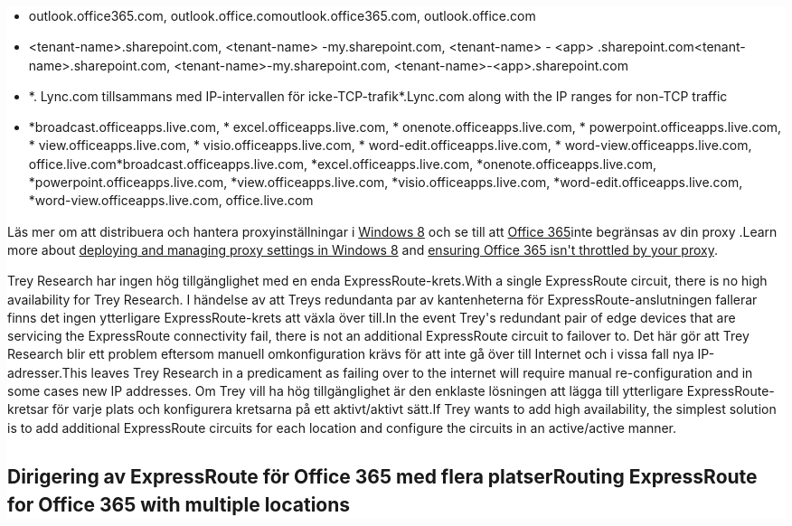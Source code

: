 - <span data-ttu-id="d7017-242">outlook.office365.com, outlook.office.com</span><span class="sxs-lookup"><span data-stu-id="d7017-242">outlook.office365.com, outlook.office.com</span></span>

- <span data-ttu-id="d7017-243">\<tenant-name\>.sharepoint.com, \<tenant-name\> -my.sharepoint.com, \<tenant-name\> - \<app\> .sharepoint.com</span><span class="sxs-lookup"><span data-stu-id="d7017-243">\<tenant-name\>.sharepoint.com, \<tenant-name\>-my.sharepoint.com, \<tenant-name\>-\<app\>.sharepoint.com</span></span>

- <span data-ttu-id="d7017-244">\*. Lync.com tillsammans med IP-intervallen för icke-TCP-trafik</span><span class="sxs-lookup"><span data-stu-id="d7017-244">\*.Lync.com along with the IP ranges for non-TCP traffic</span></span>

- <span data-ttu-id="d7017-245">\*broadcast.officeapps.live.com, \* excel.officeapps.live.com, \* onenote.officeapps.live.com, \* powerpoint.officeapps.live.com, \* view.officeapps.live.com, \* visio.officeapps.live.com, \* word-edit.officeapps.live.com, \* word-view.officeapps.live.com, office.live.com</span><span class="sxs-lookup"><span data-stu-id="d7017-245">\*broadcast.officeapps.live.com, \*excel.officeapps.live.com, \*onenote.officeapps.live.com, \*powerpoint.officeapps.live.com, \*view.officeapps.live.com, \*visio.officeapps.live.com, \*word-edit.officeapps.live.com, \*word-view.officeapps.live.com, office.live.com</span></span>

<span data-ttu-id="d7017-246">Läs mer om att distribuera och hantera proxyinställningar i [Windows 8](/archive/blogs/deploymentguys/windows-8-supporting-proxy-services-with-static-configurations-web-hosted-pac-files-and-domain-policy-configured-proxy) och se till att [Office 365](https://blogs.technet.com/b/onthewire/archive/2014/03/28/ensuring-your-office-365-network-connection-isn-t-throttled-by-your-proxy.aspx)inte begränsas av din proxy .</span><span class="sxs-lookup"><span data-stu-id="d7017-246">Learn more about [deploying and managing proxy settings in Windows 8](/archive/blogs/deploymentguys/windows-8-supporting-proxy-services-with-static-configurations-web-hosted-pac-files-and-domain-policy-configured-proxy) and [ensuring Office 365 isn't throttled by your proxy](https://blogs.technet.com/b/onthewire/archive/2014/03/28/ensuring-your-office-365-network-connection-isn-t-throttled-by-your-proxy.aspx).</span></span>
  
<span data-ttu-id="d7017-247">Trey Research har ingen hög tillgänglighet med en enda ExpressRoute-krets.</span><span class="sxs-lookup"><span data-stu-id="d7017-247">With a single ExpressRoute circuit, there is no high availability for Trey Research.</span></span> <span data-ttu-id="d7017-248">I händelse av att Treys redundanta par av kantenheterna för ExpressRoute-anslutningen fallerar finns det ingen ytterligare ExpressRoute-krets att växla över till.</span><span class="sxs-lookup"><span data-stu-id="d7017-248">In the event Trey's redundant pair of edge devices that are servicing the ExpressRoute connectivity fail, there is not an additional ExpressRoute circuit to failover to.</span></span> <span data-ttu-id="d7017-249">Det här gör att Trey Research blir ett problem eftersom manuell omkonfiguration krävs för att inte gå över till Internet och i vissa fall nya IP-adresser.</span><span class="sxs-lookup"><span data-stu-id="d7017-249">This leaves Trey Research in a predicament as failing over to the internet will require manual re-configuration and in some cases new IP addresses.</span></span> <span data-ttu-id="d7017-250">Om Trey vill ha hög tillgänglighet är den enklaste lösningen att lägga till ytterligare ExpressRoute-kretsar för varje plats och konfigurera kretsarna på ett aktivt/aktivt sätt.</span><span class="sxs-lookup"><span data-stu-id="d7017-250">If Trey wants to add high availability, the simplest solution is to add additional ExpressRoute circuits for each location and configure the circuits in an active/active manner.</span></span>
  
## <a name="routing-expressroute-for-office-365-with-multiple-locations"></a><span data-ttu-id="d7017-251">Dirigering av ExpressRoute för Office 365 med flera platser</span><span class="sxs-lookup"><span data-stu-id="d7017-251">Routing ExpressRoute for Office 365 with multiple locations</span></span>
